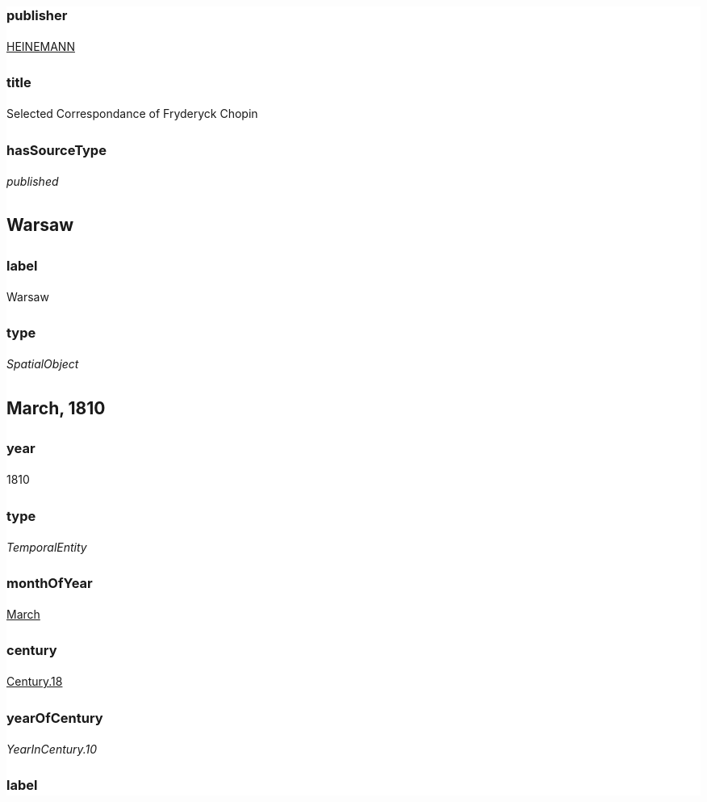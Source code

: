 ### publisher


[HEINEMANN](#HEINEMANN)

### title


Selected Correspondance of Fryderyck Chopin

### hasSourceType


*published*

## Warsaw

### label


Warsaw

### type


*SpatialObject*

## March, 1810

### year


1810

### type


*TemporalEntity*

### monthOfYear


[March](#March)

### century


[Century.18](#Century.18)

### yearOfCentury


*YearInCentury.10*

### label
